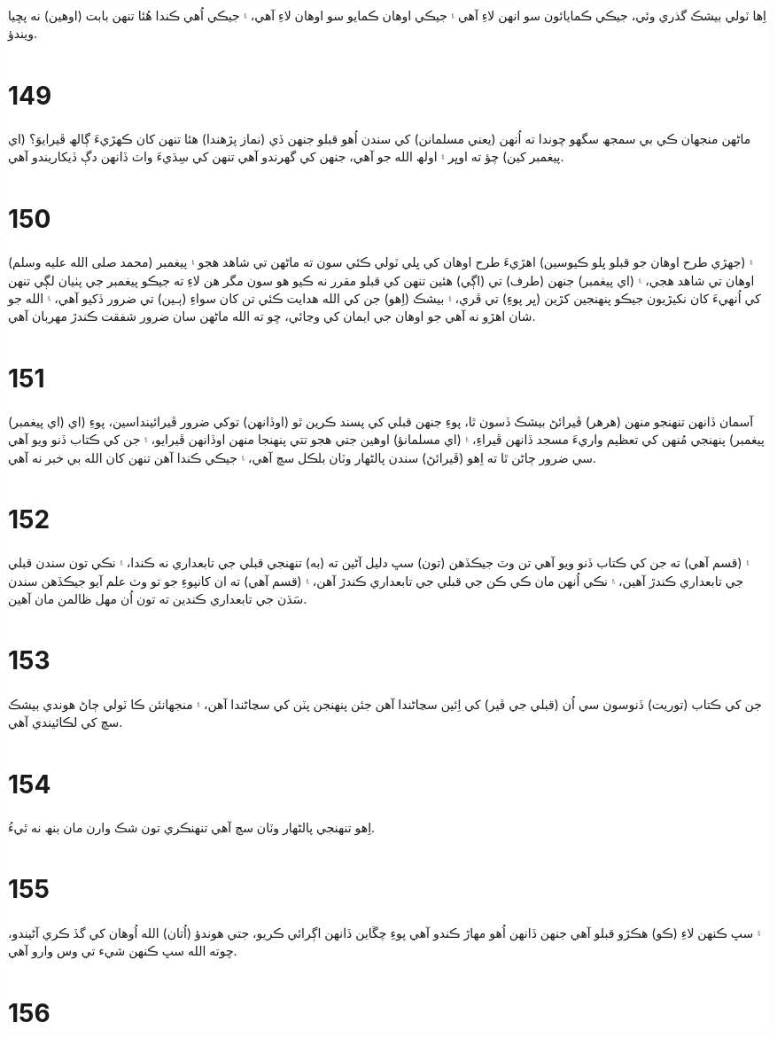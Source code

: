 اِھا ٽولي بيشڪ گذري وئي، جيڪي ڪمايائون سو انھن لاءِ آھي ۽ جيڪي اوھان ڪمايو سو اوھان لاءِ آھي، ۽ جيڪي اُھي ڪندا هُئا تنھن بابت (اوھين) نه پڇيا ويندؤ.

# 149

ماڻھن منجھان ڪي بي سمجھ سگھو چوندا ته اُنھن (يعني مسلمانن) کي سندن اُھو قبلو جنھن ڏي (نماز پڙھندا) ھئا تنھن کان ڪھڙيءَ ڳالھ ڦيرايوَ؟ (اي پيغمبر کين) چؤ ته اوڀر ۽ اولھ الله جو آھي، جنھن کي گھرندو آھي تنھن کي سِڌيءَ واٽ ڏانھن دڳ ڏيکاريندو آھي.

# 150

۽ (جھڙي طرح اوھان جو قبلو ڀلو ڪيوسين) اھڙيءَ طرح اوھان کي ڀلي ٽولي ڪئي سون ته ماڻھن تي شاھد ھجو ۽ پيغمبر (محمد صلى الله عليه وسلم) اوھان تي شاھد ھجي، ۽ (اي پيغمبر) جنھن (طرف) تي (اڳي) ھئين تنھن کي قبلو مقرر نه ڪيو ھو سون مگر ھن لاءِ ته جيڪو پيغمبر جي پٺيان لڳي تنھن کي اُنھيءَ کان نکيڙيون جيڪو پنھنجين کڙين (ڀر پوءِ) تي ڦري، ۽ بيشڪ (اِھو) جن کي الله ھدايت ڪئي تن کان سواءِ (ٻـين) تي ضرور ڏکيو آھي، ۽ الله جو شان اھڙو نه آھي جو اوھان جي ايمان کي وڃائي، ڇو ته الله ماڻھن سان ضرور شفقت ڪندڙ مھربان آھي.

# 151

(اي پيغمبر) آسمان ڏانھن تنھنجو منھن (ھرھر) ڦيرائڻ بيشڪ ڏسون ٿا، پوءِ جنھن قبلي کي پسند ڪرين ٿو (اوڏانھن) توکي ضرور ڦيرائينداسين، پوءِ (اي پيغمبر) پنھنجي مُنھن کي تعظيم واريءَ مسجد ڏانھن ڦيراءِ، ۽ (اي مسلمانؤ) اوھين جتي ھجو تتي پنھنجا منھن اوڏانھن ڦيرايو، ۽ جن کي ڪتاب ڏنو ويو آھي سي ضرور ڄاڻن ٿا ته اِھو (ڦيرائڻ) سندن پالڻھار وٽان بلڪل سچ آھي، ۽ جيڪي ڪندا آھن تنھن کان الله بي خبر نه آھي.

# 152

۽ (قسم آھي) ته جن کي ڪتاب ڏنو ويو آھي تن وٽ جيڪڏھن (تون) سڀ دليل آڻين ته (به) تنھنجي قبلي جي تابعداري نه ڪندا، ۽ نڪي تون سندن قبلي جي تابعداري ڪندڙ آھين، ۽ نڪي اُنھن مان ڪي ڪن جي قبلي جي تابعداري ڪندڙ آھن، ۽ (قسم آھي) ته ان کانپوءِ جو تو وٽ علم آيو جيڪڏھن سندن سَڌن جي تابعداري ڪندين ته تون اُن مھل ظالمن مان آھين.

# 153

جن کي ڪتاب (توريت) ڏنوسون سي اُن (قبلي جي ڦير) کي اِئين سڃاڻندا آھن جئن پنھنجن پٽن کي سڃاڻندا آھن، ۽ منجھانئن ڪا ٽولي ڄاڻ ھوندي بيشڪ سچ کي لڪائيندي آھي.

# 154

اِھو تنھنجي پالڻھار وٽان سچ آھي تنھنڪري تون شڪ وارن مان بنھ نه ٿيءُ.

# 155

۽ سڀ ڪنھن لاءِ (ڪو) ھڪڙو قبلو آھي جنھن ڏانھن اُھو مھاڙ ڪندو آھي پوءِ چڱاين ڏانھن اڳرائي ڪريو، جتي ھوندؤ (اُتان) الله اُوھان کي گڏ ڪري آڻيندو، ڇوته الله سڀ ڪنھن شيء تي وس وارو آھي.

# 156
